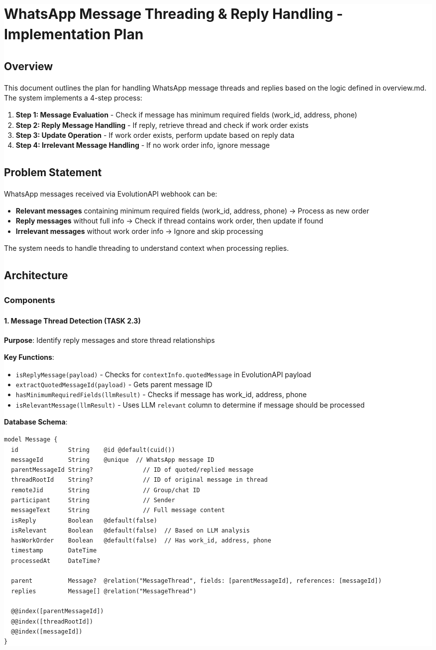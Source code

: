 # WhatsApp Message Threading & Reply Handling - Implementation Plan

## Overview
This document outlines the plan for handling WhatsApp message threads and replies based on the logic defined in overview.md. The system implements a 4-step process:

1. **Step 1: Message Evaluation** - Check if message has minimum required fields (work_id, address, phone)
2. **Step 2: Reply Message Handling** - If reply, retrieve thread and check if work order exists
3. **Step 3: Update Operation** - If work order exists, perform update based on reply data
4. **Step 4: Irrelevant Message Handling** - If no work order info, ignore message

## Problem Statement
WhatsApp messages received via EvolutionAPI webhook can be:
- **Relevant messages** containing minimum required fields (work_id, address, phone) → Process as new order
- **Reply messages** without full info → Check if thread contains work order, then update if found
- **Irrelevant messages** without work order info → Ignore and skip processing

The system needs to handle threading to understand context when processing replies.

## Architecture

### Components

#### 1. Message Thread Detection (TASK 2.3)
**Purpose**: Identify reply messages and store thread relationships

**Key Functions**:
- `isReplyMessage(payload)` - Checks for `contextInfo.quotedMessage` in EvolutionAPI payload
- `extractQuotedMessageId(payload)` - Gets parent message ID
- `hasMinimumRequiredFields(llmResult)` - Checks if message has work_id, address, phone
- `isRelevantMessage(llmResult)` - Uses LLM `relevant` column to determine if message should be processed

**Database Schema**:
```prisma
model Message {
  id              String    @id @default(cuid())
  messageId       String    @unique  // WhatsApp message ID
  parentMessageId String?              // ID of quoted/replied message
  threadRootId    String?              // ID of original message in thread
  remoteJid       String               // Group/chat ID
  participant     String               // Sender
  messageText     String               // Full message content
  isReply         Boolean   @default(false)
  isRelevant      Boolean   @default(false)  // Based on LLM analysis
  hasWorkOrder    Boolean   @default(false)  // Has work_id, address, phone
  timestamp       DateTime
  processedAt     DateTime?
  
  parent          Message?  @relation("MessageThread", fields: [parentMessageId], references: [messageId])
  replies         Message[] @relation("MessageThread")
  
  @@index([parentMessageId])
  @@index([threadRootId])
  @@index([messageId])
}
```
